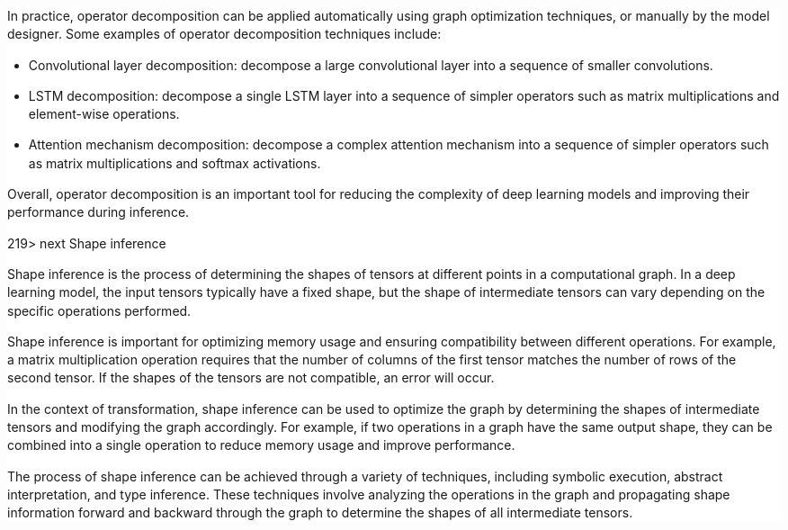In practice, operator decomposition can be applied
automatically using graph optimization techniques,
or manually by the model designer. Some examples
of operator decomposition techniques include:

- Convolutional layer decomposition: decompose
  a large convolutional layer into a sequence of
  smaller convolutions.

- LSTM decomposition: decompose a single LSTM
  layer into a sequence of simpler operators such
  as matrix multiplications and element-wise
  operations.

- Attention mechanism decomposition: decompose
  a complex attention mechanism into a sequence of
  simpler operators such as matrix multiplications
  and softmax activations.

Overall, operator decomposition is an important
tool for reducing the complexity of deep learning
models and improving their performance during
inference.

219> next Shape inference

Shape inference is the process of determining the
shapes of tensors at different points in
a computational graph. In a deep learning model,
the input tensors typically have a fixed shape,
but the shape of intermediate tensors can vary
depending on the specific operations performed.

Shape inference is important for optimizing memory
usage and ensuring compatibility between different
operations. For example, a matrix multiplication
operation requires that the number of columns of
the first tensor matches the number of rows of the
second tensor. If the shapes of the tensors are
not compatible, an error will occur.

In the context of transformation, shape inference
can be used to optimize the graph by determining
the shapes of intermediate tensors and modifying
the graph accordingly. For example, if two
operations in a graph have the same output shape,
they can be combined into a single operation to
reduce memory usage and improve performance.

The process of shape inference can be achieved
through a variety of techniques, including
symbolic execution, abstract interpretation, and
type inference. These techniques involve analyzing
the operations in the graph and propagating shape
information forward and backward through the graph
to determine the shapes of all intermediate
tensors.

